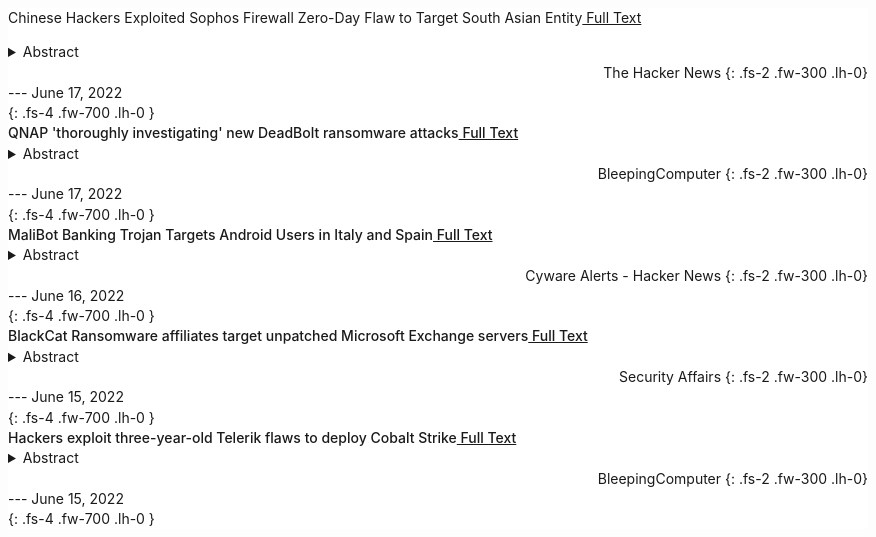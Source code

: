 Chinese Hackers Exploited Sophos Firewall Zero-Day Flaw to Target South Asian Entity<a href="https://thehackernews.com/2022/06/chinese-hackers-exploited-sophos.html"> Full Text</a>
</p>
<details><summary>Abstract</summary></details>
<div style="text-align: right" markdown="1">
The Hacker News
{: .fs-2 .fw-300 .lh-0}
</div>
---
June 17, 2022 <br>
{: .fs-4 .fw-700 .lh-0  }
<p style="font-weight:500; margin:0px" markdown="1">
QNAP 'thoroughly investigating' new DeadBolt ransomware attacks<a href="https://www.bleepingcomputer.com/news/security/qnap-thoroughly-investigating-new-deadbolt-ransomware-attacks/"> Full Text</a>
</p>
<details><summary>Abstract</summary></details>
<div style="text-align: right" markdown="1">
BleepingComputer
{: .fs-2 .fw-300 .lh-0}
</div>
---
June 17, 2022 <br>
{: .fs-4 .fw-700 .lh-0  }
<p style="font-weight:500; margin:0px" markdown="1">
MaliBot Banking Trojan Targets Android Users in Italy and Spain<a href="https://cyware.com/news/malibot-banking-trojan-targets-android-users-in-italy-and-spain-8645504b"> Full Text</a>
</p>
<details><summary>Abstract</summary></details>
<div style="text-align: right" markdown="1">
Cyware Alerts - Hacker News
{: .fs-2 .fw-300 .lh-0}
</div>
---
June 16, 2022 <br>
{: .fs-4 .fw-700 .lh-0  }
<p style="font-weight:500; margin:0px" markdown="1">
BlackCat Ransomware affiliates target unpatched Microsoft Exchange servers<a href="https://securityaffairs.co/wordpress/132343/hacking/blackcat-ransomware-targets-unpatched-microsoft-exchange.html"> Full Text</a>
</p>
<details><summary>Abstract</summary></details>
<div style="text-align: right" markdown="1">
Security Affairs
{: .fs-2 .fw-300 .lh-0}
</div>
---
June 15, 2022 <br>
{: .fs-4 .fw-700 .lh-0  }
<p style="font-weight:500; margin:0px" markdown="1">
Hackers exploit three-year-old Telerik flaws to deploy Cobalt Strike<a href="https://www.bleepingcomputer.com/news/security/hackers-exploit-three-year-old-telerik-flaws-to-deploy-cobalt-strike/"> Full Text</a>
</p>
<details><summary>Abstract</summary></details>
<div style="text-align: right" markdown="1">
BleepingComputer
{: .fs-2 .fw-300 .lh-0}
</div>
---
June 15, 2022 <br>
{: .fs-4 .fw-700 .lh-0  }
<p style="font-weight:500; margin:0px" markdown="1">